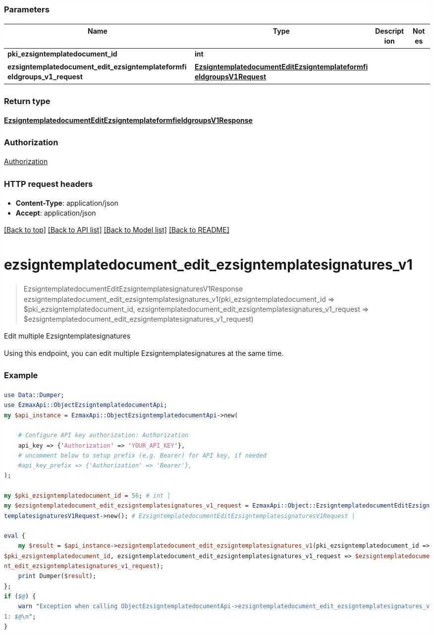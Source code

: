 ### Parameters

Name | Type | Description  | Notes
------------- | ------------- | ------------- | -------------
 **pki_ezsigntemplatedocument_id** | **int**|  | 
 **ezsigntemplatedocument_edit_ezsigntemplateformfieldgroups_v1_request** | [**EzsigntemplatedocumentEditEzsigntemplateformfieldgroupsV1Request**](EzsigntemplatedocumentEditEzsigntemplateformfieldgroupsV1Request.md)|  | 

### Return type

[**EzsigntemplatedocumentEditEzsigntemplateformfieldgroupsV1Response**](EzsigntemplatedocumentEditEzsigntemplateformfieldgroupsV1Response.md)

### Authorization

[Authorization](../README.md#Authorization)

### HTTP request headers

 - **Content-Type**: application/json
 - **Accept**: application/json

[[Back to top]](#) [[Back to API list]](../README.md#documentation-for-api-endpoints) [[Back to Model list]](../README.md#documentation-for-models) [[Back to README]](../README.md)

# **ezsigntemplatedocument_edit_ezsigntemplatesignatures_v1**
> EzsigntemplatedocumentEditEzsigntemplatesignaturesV1Response ezsigntemplatedocument_edit_ezsigntemplatesignatures_v1(pki_ezsigntemplatedocument_id => $pki_ezsigntemplatedocument_id, ezsigntemplatedocument_edit_ezsigntemplatesignatures_v1_request => $ezsigntemplatedocument_edit_ezsigntemplatesignatures_v1_request)

Edit multiple Ezsigntemplatesignatures

Using this endpoint, you can edit multiple Ezsigntemplatesignatures at the same time.

### Example
```perl
use Data::Dumper;
use EzmaxApi::ObjectEzsigntemplatedocumentApi;
my $api_instance = EzmaxApi::ObjectEzsigntemplatedocumentApi->new(

    # Configure API key authorization: Authorization
    api_key => {'Authorization' => 'YOUR_API_KEY'},
    # uncomment below to setup prefix (e.g. Bearer) for API key, if needed
    #api_key_prefix => {'Authorization' => 'Bearer'},
);

my $pki_ezsigntemplatedocument_id = 56; # int | 
my $ezsigntemplatedocument_edit_ezsigntemplatesignatures_v1_request = EzmaxApi::Object::EzsigntemplatedocumentEditEzsigntemplatesignaturesV1Request->new(); # EzsigntemplatedocumentEditEzsigntemplatesignaturesV1Request | 

eval {
    my $result = $api_instance->ezsigntemplatedocument_edit_ezsigntemplatesignatures_v1(pki_ezsigntemplatedocument_id => $pki_ezsigntemplatedocument_id, ezsigntemplatedocument_edit_ezsigntemplatesignatures_v1_request => $ezsigntemplatedocument_edit_ezsigntemplatesignatures_v1_request);
    print Dumper($result);
};
if ($@) {
    warn "Exception when calling ObjectEzsigntemplatedocumentApi->ezsigntemplatedocument_edit_ezsigntemplatesignatures_v1: $@\n";
}
```